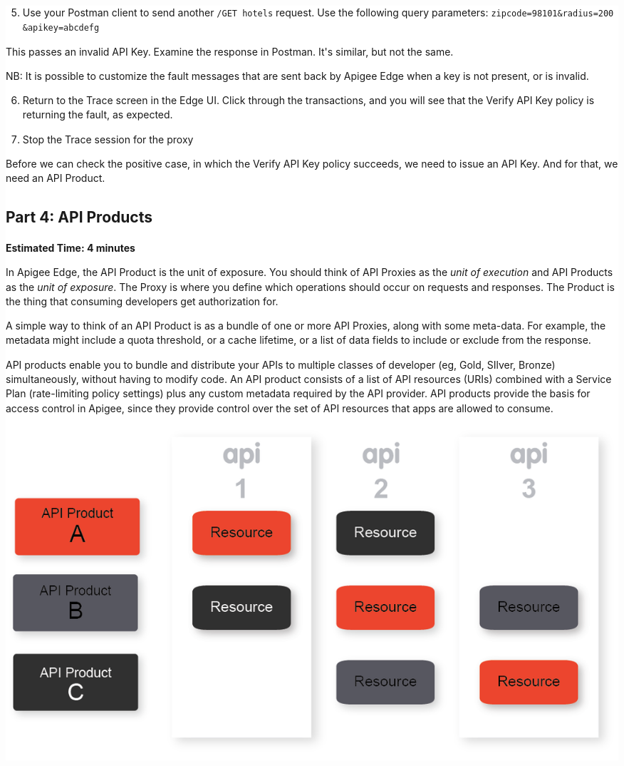 5. Use your Postman client to send another `/GET hotels` request. Use the following
  query parameters: `zipcode=98101&radius=200&apikey=abcdefg`

  This passes an invalid API Key. Examine the response in Postman. It's similar, but not the same. 
  
  NB: It is possible to customize the fault messages that are sent back by Apigee Edge
  when a key is not present, or is invalid. 


6. Return to the Trace screen in the Edge UI.  Click through the
  transactions, and you will see that the Verify API Key policy is
  returning the fault, as expected. 

7. Stop the Trace session for the proxy

Before we can check the positive case, in which the Verify API Key
policy succeeds, we need to issue an API Key. And for that, we need an
API Product. 


## Part 4: API Products

**Estimated Time: 4 minutes**

In Apigee Edge, the API Product  is the unit of exposure.  You should
think of API Proxies as the *unit of execution* and API Products as the *unit of
exposure*.  The Proxy is where you define which operations should occur on
requests and responses. The Product is the thing that consuming developers
get authorization for. 

A simple way to think of an API Product is as a bundle of one or more API
Proxies, along with some meta-data.  For example, the metadata might include a
quota threshold, or a cache lifetime, or a list of data fields to include or
exclude from the response. 

API products enable you to bundle and distribute your APIs to multiple classes
of developer (eg, Gold, SIlver, Bronze) simultaneously, without having to modify
code. An API product consists of a list of API resources (URIs) combined with a
Service Plan (rate-limiting policy settings) plus any custom metadata required
by the API provider. API products provide the basis for access control in
Apigee, since they provide control over the set of API resources that apps are
allowed to consume.

![](./media/image57.png)
